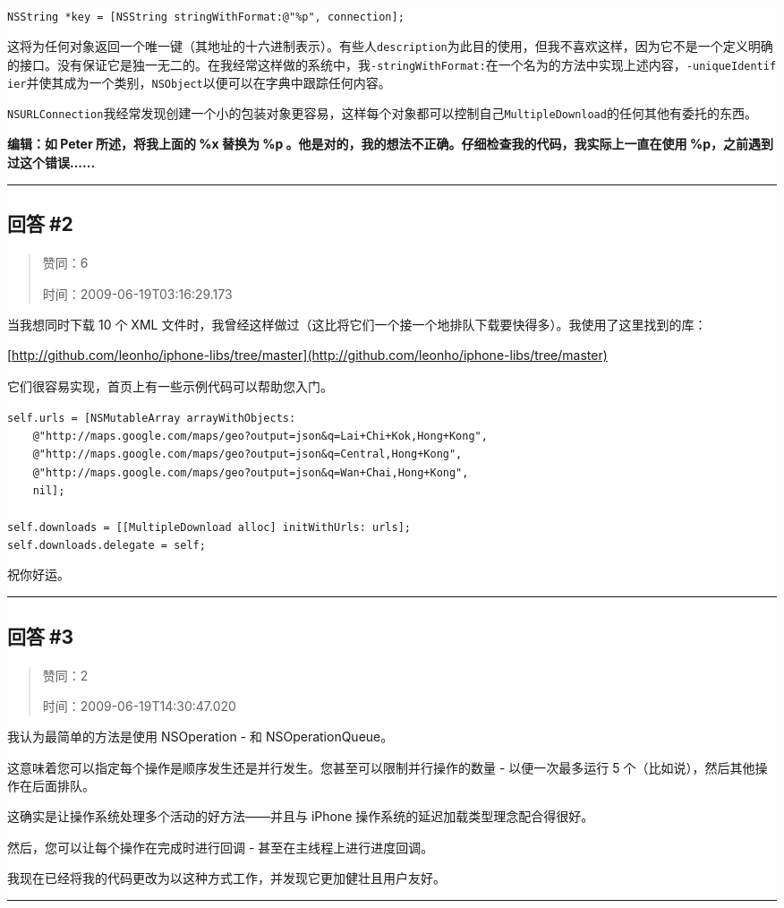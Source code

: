 ```
NSString *key = [NSString stringWithFormat:@"%p", connection]; 
```

这将为任何对象返回一个唯一键（其地址的十六进制表示）。有些人`description`为此目的使用，但我不喜欢这样，因为它不是一个定义明确的接口。没有保证它是独一无二的。在我经常这样做的系统中，我`-stringWithFormat:`在一个名为的方法中实现上述内容，`-uniqueIdentifier`并使其成为一个类别，`NSObject`以便可以在字典中跟踪任何内容。

`NSURLConnection`我经常发现创建一个小的包装对象更容易，这样每个对象都可以控制自己`MultipleDownload`的任何其他有委托的东西。

**编辑：如 Peter 所述，将我上面的 %x 替换为 %p 。他是对的，我的想法不正确。仔细检查我的代码，我实际上一直在使用 %p，之前遇到过这个错误......**

* * *

## 回答 #2

> 赞同：6
> 
> 时间：2009-06-19T03:16:29.173

当我想同时下载 10 个 XML 文件时，我曾经这样做过（这比将它们一个接一个地排队下载要快得多）。我使用了这里找到的库：

[http://github.com/leonho/iphone-libs/tree/master](http://github.com/leonho/iphone-libs/tree/master)

它们很容易实现，首页上有一些示例代码可以帮助您入门。

```
self.urls = [NSMutableArray arrayWithObjects:
    @"http://maps.google.com/maps/geo?output=json&q=Lai+Chi+Kok,Hong+Kong",
    @"http://maps.google.com/maps/geo?output=json&q=Central,Hong+Kong",
    @"http://maps.google.com/maps/geo?output=json&q=Wan+Chai,Hong+Kong",
    nil];

self.downloads = [[MultipleDownload alloc] initWithUrls: urls];
self.downloads.delegate = self; 
```

祝你好运。

* * *

## 回答 #3

> 赞同：2
> 
> 时间：2009-06-19T14:30:47.020

我认为最简单的方法是使用 NSOperation - 和 NSOperationQueue。

这意味着您可以指定每个操作是顺序发生还是并行发生。您甚至可以限制并行操作的数量 - 以便一次最多运行 5 个（比如说），然后其他操作在后面排队。

这确实是让操作系统处理多个活动的好方法——并且与 iPhone 操作系统的延迟加载类型理念配合得很好。

然后，您可以让每个操作在完成时进行回调 - 甚至在主线程上进行进度回调。

我现在已经将我的代码更改为以这种方式工作，并发现它更加健壮且用户友好。

* * *
